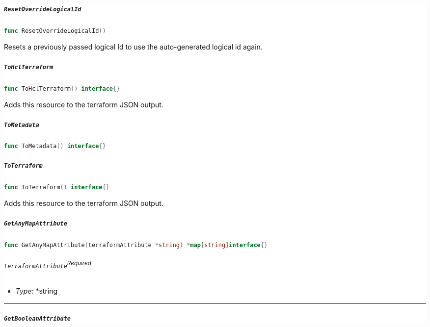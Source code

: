 ##### `ResetOverrideLogicalId` <a name="ResetOverrideLogicalId" id="@cdktf/provider-opentelekomcloud.dataOpentelekomcloudCceClusterV3.DataOpentelekomcloudCceClusterV3.resetOverrideLogicalId"></a>

```go
func ResetOverrideLogicalId()
```

Resets a previously passed logical Id to use the auto-generated logical id again.

##### `ToHclTerraform` <a name="ToHclTerraform" id="@cdktf/provider-opentelekomcloud.dataOpentelekomcloudCceClusterV3.DataOpentelekomcloudCceClusterV3.toHclTerraform"></a>

```go
func ToHclTerraform() interface{}
```

Adds this resource to the terraform JSON output.

##### `ToMetadata` <a name="ToMetadata" id="@cdktf/provider-opentelekomcloud.dataOpentelekomcloudCceClusterV3.DataOpentelekomcloudCceClusterV3.toMetadata"></a>

```go
func ToMetadata() interface{}
```

##### `ToTerraform` <a name="ToTerraform" id="@cdktf/provider-opentelekomcloud.dataOpentelekomcloudCceClusterV3.DataOpentelekomcloudCceClusterV3.toTerraform"></a>

```go
func ToTerraform() interface{}
```

Adds this resource to the terraform JSON output.

##### `GetAnyMapAttribute` <a name="GetAnyMapAttribute" id="@cdktf/provider-opentelekomcloud.dataOpentelekomcloudCceClusterV3.DataOpentelekomcloudCceClusterV3.getAnyMapAttribute"></a>

```go
func GetAnyMapAttribute(terraformAttribute *string) *map[string]interface{}
```

###### `terraformAttribute`<sup>Required</sup> <a name="terraformAttribute" id="@cdktf/provider-opentelekomcloud.dataOpentelekomcloudCceClusterV3.DataOpentelekomcloudCceClusterV3.getAnyMapAttribute.parameter.terraformAttribute"></a>

- *Type:* *string

---

##### `GetBooleanAttribute` <a name="GetBooleanAttribute" id="@cdktf/provider-opentelekomcloud.dataOpentelekomcloudCceClusterV3.DataOpentelekomcloudCceClusterV3.getBooleanAttribute"></a>
